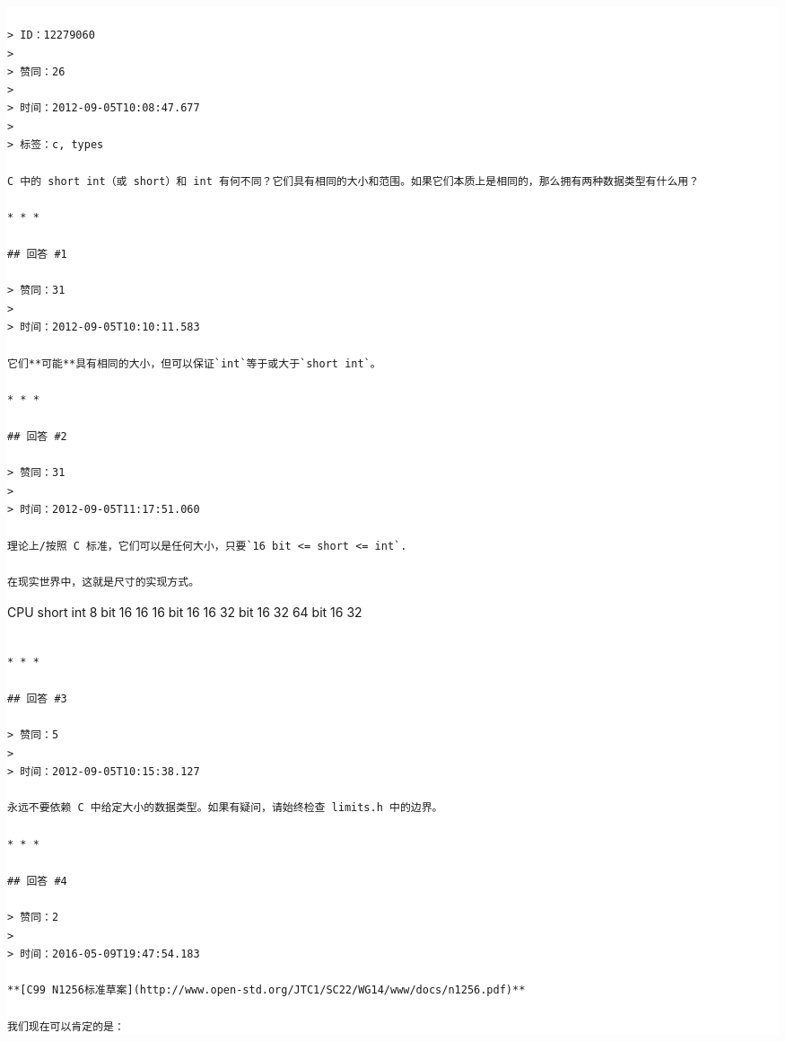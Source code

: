 ```

> ID：12279060
> 
> 赞同：26
> 
> 时间：2012-09-05T10:08:47.677
> 
> 标签：c, types

C 中的 short int（或 short）和 int 有何不同？它们具有相同的大小和范围。如果它们本质上是相同的，那么拥有两种数据类型有什么用？

* * *

## 回答 #1

> 赞同：31
> 
> 时间：2012-09-05T10:10:11.583

它们**可能**具有相同的大小，但可以保证`int`等于或大于`short int`。

* * *

## 回答 #2

> 赞同：31
> 
> 时间：2012-09-05T11:17:51.060

理论上/按照 C 标准，它们可以是任何大小，只要`16 bit <= short <= int`.

在现实世界中，这就是尺寸的实现方式。

```
CPU             short   int
8 bit           16      16
16 bit          16      16
32 bit          16      32
64 bit          16      32 
```

* * *

## 回答 #3

> 赞同：5
> 
> 时间：2012-09-05T10:15:38.127

永远不要依赖 C 中给定大小的数据类型。如果有疑问，请始终检查 limits.h 中的边界。

* * *

## 回答 #4

> 赞同：2
> 
> 时间：2016-05-09T19:47:54.183

**[C99 N1256标准草案](http://www.open-std.org/JTC1/SC22/WG14/www/docs/n1256.pdf)**

我们现在可以肯定的是：

```
